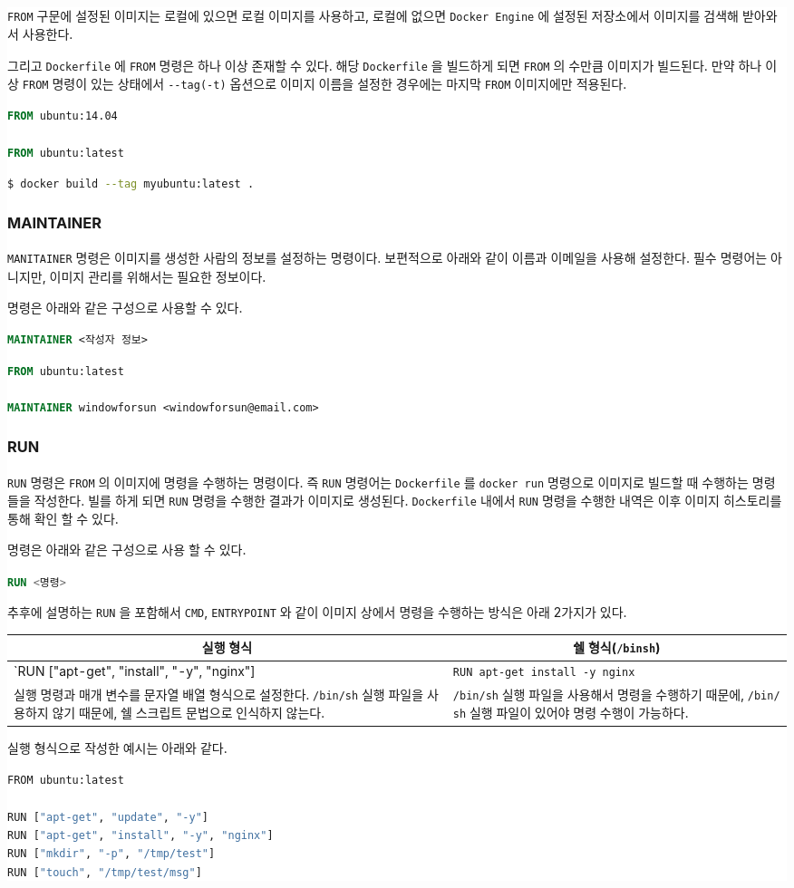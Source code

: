 `FROM` 구문에 설정된 이미지는 로컬에 있으면 로컬 이미지를 사용하고, 
로컬에 없으면 `Docker Engine` 에 설정된 저장소에서 이미지를 검색해 받아와서 사용한다.  

그리고 `Dockerfile` 에 `FROM` 명령은 하나 이상 존재할 수 있다. 
해당 `Dockerfile` 을 빌드하게 되면 `FROM` 의 수만큼 이미지가 빌드된다. 
만약 하나 이상 `FROM` 명령이 있는 상태에서 `--tag(-t)` 옵션으로 이미지 이름을 설정한 경우에는 마지막 `FROM` 이미지에만 적용된다. 


```dockerfile
FROM ubuntu:14.04

FROM ubuntu:latest
```  

```bash
$ docker build --tag myubuntu:latest .
```

### MAINTAINER
`MANITAINER` 명령은 이미지를 생성한 사람의 정보를 설정하는 명령이다. 
보편적으로 아래와 같이 이름과 이메일을 사용해 설정한다. 
필수 명령어는 아니지만, 이미지 관리를 위해서는 필요한 정보이다.  

명령은 아래와 같은 구성으로 사용할 수 있다. 

```dockerfile
MAINTAINER <작성자 정보>
```  

```dockerfile
FROM ubuntu:latest

MAINTAINER windowforsun <windowforsun@email.com>
```  

### RUN
`RUN` 명령은 `FROM` 의 이미지에 명령을 수행하는 명령이다. 
즉 `RUN` 명령어는 `Dockerfile` 를 `docker run` 명령으로 이미지로 빌드할 때 수행하는 명령들을 작성한다. 
빌를 하게 되면 `RUN` 명령을 수행한 결과가 이미지로 생성된다. 
`Dockerfile` 내에서 `RUN` 명령을 수행한 내역은 이후 이미지 히스토리를 통해 확인 할 수 있다.  

명령은 아래와 같은 구성으로 사용 할 수 있다. 

```dockerfile
RUN <명령>
```  

추후에 설명하는 `RUN` 을 포함해서 `CMD`, `ENTRYPOINT` 와 같이 이미지 상에서 명령을 수행하는 방식은 아래 2가지가 있다. 
 
실행 형식|쉘 형식(`/binsh`)
---|---
`RUN ["apt-get", "install", "-y", "nginx"]| `RUN apt-get install -y nginx`
실행 명령과 매개 변수를 문자열 배열 형식으로 설정한다. `/bin/sh` 실행 파일을 사용하지 않기 때문에, 쉘 스크립트 문법으로 인식하지 않는다.|`/bin/sh` 실행 파일을 사용해서 명령을 수행하기 때문에, `/bin/sh` 실행 파일이 있어야 명령 수행이 가능하다.

실행 형식으로 작성한 예시는 아래와 같다. 

```bash
FROM ubuntu:latest

RUN ["apt-get", "update", "-y"]
RUN ["apt-get", "install", "-y", "nginx"]
RUN ["mkdir", "-p", "/tmp/test"]
RUN ["touch", "/tmp/test/msg"]
```  
